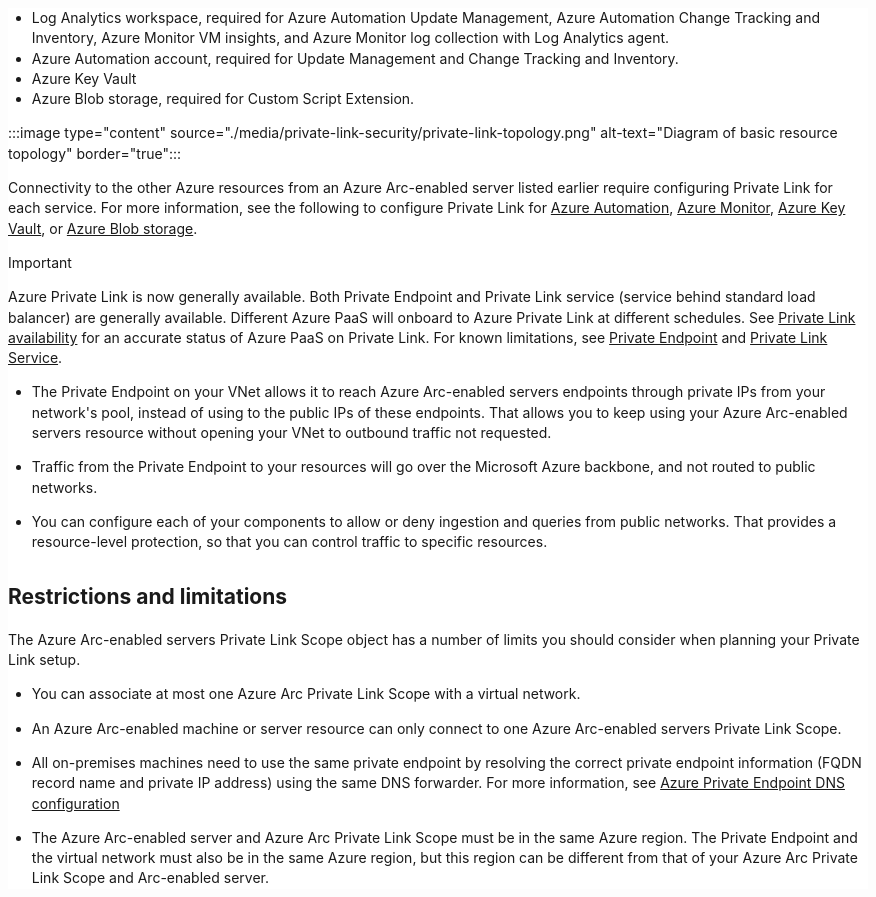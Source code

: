 - Log Analytics workspace, required for Azure Automation Update Management, Azure Automation Change Tracking and Inventory, Azure Monitor VM insights, and Azure Monitor log collection with Log Analytics agent.
- Azure Automation account, required for Update Management and Change Tracking and Inventory.
- Azure Key Vault
- Azure Blob storage, required for Custom Script Extension.

:::image type="content" source="./media/private-link-security/private-link-topology.png" alt-text="Diagram of basic resource topology" border="true":::

Connectivity to the other Azure resources from an Azure Arc-enabled server listed earlier require configuring Private Link for each service. For more information, see the following to configure Private Link for [Azure Automation](../../automation/how-to/private-link-security.md), [Azure Monitor](../../azure-monitor/logs/private-link-security.md), [Azure Key Vault](../../key-vault/general/private-link-service.md), or [Azure Blob storage](../../private-link/tutorial-private-endpoint-storage-portal.md).

> [!IMPORTANT]
> Azure Private Link is now generally available. Both Private Endpoint and Private Link service (service behind standard load balancer) are generally available. Different Azure PaaS will onboard to Azure Private Link at different schedules. See [Private Link availability](../../private-link/availability.md) for an accurate status of Azure PaaS on Private Link. For known limitations, see [Private Endpoint](../../private-link/private-endpoint-overview.md#limitations) and [Private Link Service](../../private-link/private-link-service-overview.md#limitations).

* The Private Endpoint on your VNet allows it to reach Azure Arc-enabled servers endpoints through private IPs from your network's pool, instead of using to the public IPs of these endpoints. That allows you to keep using your Azure Arc-enabled servers resource without opening your VNet to outbound traffic not requested.

* Traffic from the Private Endpoint to your resources will go over the Microsoft Azure backbone, and not routed to public networks.

* You can configure each of your components to allow or deny ingestion and queries from public networks. That provides a resource-level protection, so that you can control traffic to specific resources.

## Restrictions and limitations

The Azure Arc-enabled servers Private Link Scope object has a number of limits you should consider when planning your Private Link setup.

- You can associate at most one Azure Arc Private Link Scope with a virtual network.

- An Azure Arc-enabled machine or server resource can only connect to one Azure Arc-enabled servers Private Link Scope.

- All on-premises machines need to use the same private endpoint by resolving the correct private endpoint information (FQDN record name and private IP address) using the same DNS forwarder. For more information, see [Azure Private Endpoint DNS configuration](../../private-link/private-endpoint-dns.md)

- The Azure Arc-enabled server and Azure Arc Private Link Scope must be in the same Azure region. The Private Endpoint and the virtual network must also be in the same Azure region, but this region can be different from that of your Azure Arc Private Link Scope and Arc-enabled server.

